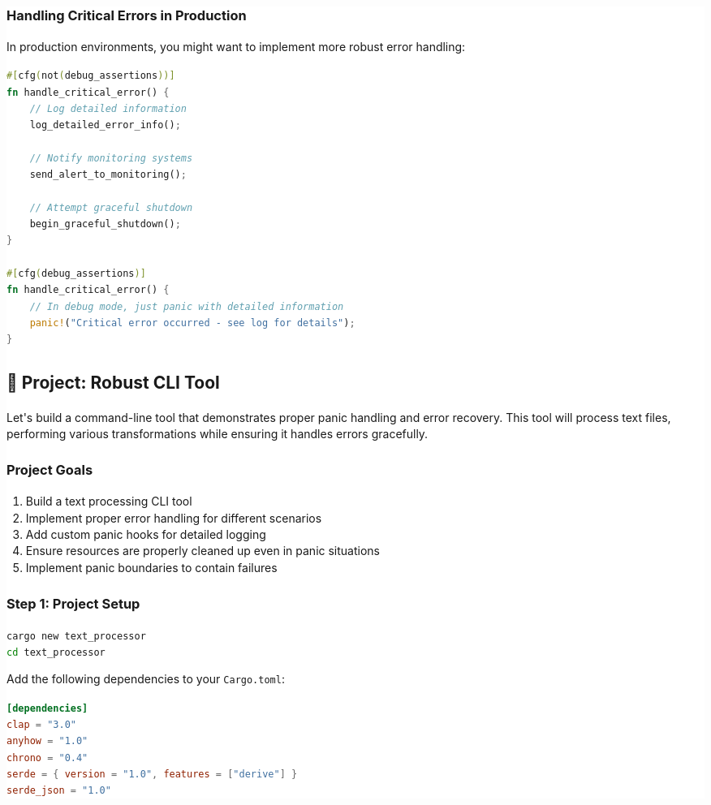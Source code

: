 ### Handling Critical Errors in Production

In production environments, you might want to implement more robust error handling:

```rust
#[cfg(not(debug_assertions))]
fn handle_critical_error() {
    // Log detailed information
    log_detailed_error_info();

    // Notify monitoring systems
    send_alert_to_monitoring();

    // Attempt graceful shutdown
    begin_graceful_shutdown();
}

#[cfg(debug_assertions)]
fn handle_critical_error() {
    // In debug mode, just panic with detailed information
    panic!("Critical error occurred - see log for details");
}
```

## 🔨 Project: Robust CLI Tool

Let's build a command-line tool that demonstrates proper panic handling and error recovery. This tool will process text files, performing various transformations while ensuring it handles errors gracefully.

### Project Goals

1. Build a text processing CLI tool
2. Implement proper error handling for different scenarios
3. Add custom panic hooks for detailed logging
4. Ensure resources are properly cleaned up even in panic situations
5. Implement panic boundaries to contain failures

### Step 1: Project Setup

```bash
cargo new text_processor
cd text_processor
```

Add the following dependencies to your `Cargo.toml`:

```toml
[dependencies]
clap = "3.0"
anyhow = "1.0"
chrono = "0.4"
serde = { version = "1.0", features = ["derive"] }
serde_json = "1.0"
```
